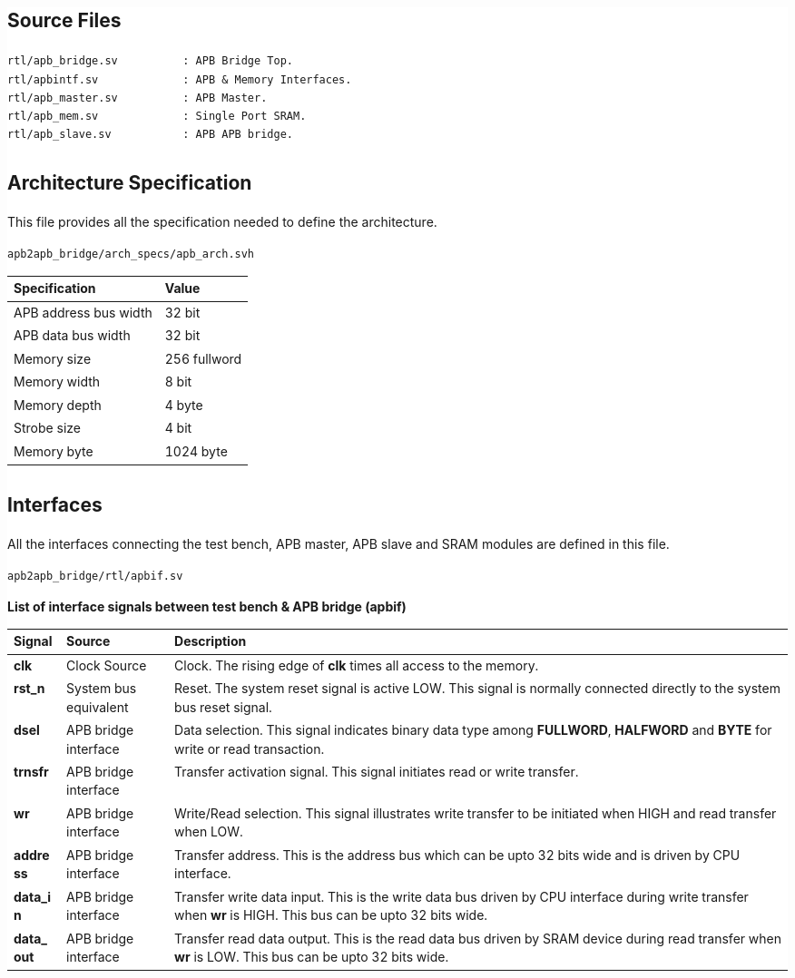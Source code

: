 ## Source Files

    rtl/apb_bridge.sv          : APB Bridge Top.
    rtl/apbintf.sv             : APB & Memory Interfaces.
    rtl/apb_master.sv          : APB Master.
    rtl/apb_mem.sv             : Single Port SRAM.
    rtl/apb_slave.sv           : APB APB bridge.

## Architecture Specification

This file provides all the specification needed to define the architecture.

`apb2apb_bridge/arch_specs/apb_arch.svh`

| Specification | Value  |
|:------------ |:------------ |
| APB address bus width | 32 bit  |
| APB data bus width  | 32 bit  |
| Memory size | 256 fullword  |
| Memory width | 8 bit  |
| Memory depth  | 4 byte |
| Strobe size  | 4 bit |
| Memory byte  | 1024 byte |

## Interfaces

All the interfaces connecting the test bench, APB master, APB slave and SRAM modules are defined in this file.

`apb2apb_bridge/rtl/apbif.sv`

**List of interface signals between test bench & APB bridge (apbif)**

| Signal  | Source  | Description  |
| :------------ | :------------ | :------------ |
| **clk**  | Clock Source  | Clock. The rising edge of **clk** times all access to the memory.  |
| **rst_n**  | System bus equivalent  | Reset. The system reset signal is active LOW. This signal is normally connected directly to the system bus reset signal.  |
| **dsel**  | APB bridge interface | Data selection. This signal indicates binary data type among **FULLWORD**, **HALFWORD** and **BYTE** for write or read transaction.  |
| **trnsfr**  | APB bridge interface | Transfer activation signal. This signal initiates read or write transfer.  |
| **wr**  | APB bridge interface | Write/Read selection. This signal illustrates write transfer to be initiated when HIGH and read transfer when LOW.  |
| **address**  | APB bridge interface  | Transfer address. This is the address bus which can be upto 32 bits wide and is driven by CPU interface.  |
| **data_in**  | APB bridge interface  | Transfer write data input. This is the write data bus driven by CPU interface during write transfer when **wr** is HIGH. This bus can be upto 32 bits wide.  |
| **data_out**  | APB bridge interface | Transfer read data output. This is the read data bus driven by SRAM device during read transfer when **wr** is LOW. This bus can be upto 32 bits wide.  |
